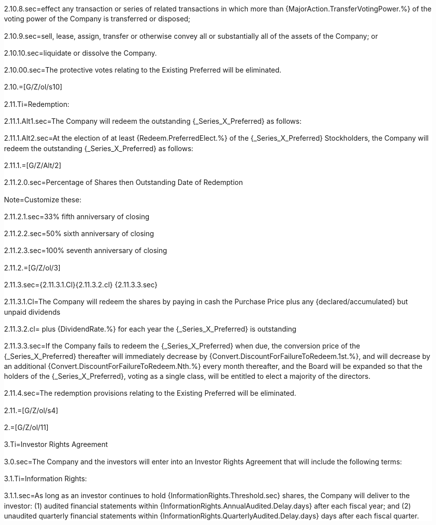 2.10.8.sec=effect any transaction or series of related transactions in which more than {MajorAction.TransferVotingPower.%} of the voting power of the Company is transferred or disposed;

2.10.9.sec=sell, lease, assign, transfer or otherwise convey all or substantially all of the assets of the Company; or

2.10.10.sec=liquidate or dissolve the Company.

2.10.00.sec=The protective votes relating to the Existing Preferred will be eliminated.

2.10.=[G/Z/ol/s10]

2.11.Ti=Redemption:

2.11.1.Alt1.sec=The Company will redeem the outstanding {_Series_X_Preferred} as follows:

2.11.1.Alt2.sec=At the election of at least {Redeem.PreferredElect.%} of the {_Series_X_Preferred} Stockholders, the Company will redeem the outstanding {_Series_X_Preferred} as follows:

2.11.1.=[G/Z/Alt/2]

2.11.2.0.sec=Percentage of Shares then Outstanding	Date of Redemption

Note=Customize these:

2.11.2.1.sec=33% fifth anniversary of closing

2.11.2.2.sec=50% sixth anniversary of closing

2.11.2.3.sec=100% seventh anniversary of closing

2.11.2.=[G/Z/ol/3]

2.11.3.sec={2.11.3.1.Cl}{2.11.3.2.cl} {2.11.3.3.sec}

2.11.3.1.Cl=The Company will redeem the shares by paying in cash the Purchase Price plus any {declared/accumulated} but unpaid dividends

2.11.3.2.cl=&nbsp;plus {DividendRate.%} for each year the {_Series_X_Preferred} is outstanding

2.11.3.3.sec=If the Company fails to redeem the {_Series_X_Preferred} when due, the conversion price of the {_Series_X_Preferred} thereafter will immediately decrease by {Convert.DiscountForFailureToRedeem.1st.%}, and will decrease by an additional {Convert.DiscountForFailureToRedeem.Nth.%} every month thereafter, and the Board will be expanded so that the holders of the {_Series_X_Preferred}, voting as a single class, will be entitled to elect a majority of the directors.

2.11.4.sec=The redemption provisions relating to the Existing Preferred will be eliminated.

2.11.=[G/Z/ol/s4]

2.=[G/Z/ol/11]

3.Ti=Investor Rights Agreement	

3.0.sec=The Company and the investors will enter into an Investor Rights Agreement that will include the following terms:

3.1.Ti=Information Rights:

3.1.1.sec=As long as an investor continues to hold {InformationRights.Threshold.sec} shares, the Company will deliver to the investor: (1) audited financial statements within {InformationRights.AnnualAudited.Delay.days} after each fiscal year; and (2) unaudited quarterly financial statements within {InformationRights.QuarterlyAudited.Delay.days} days after each fiscal quarter.
